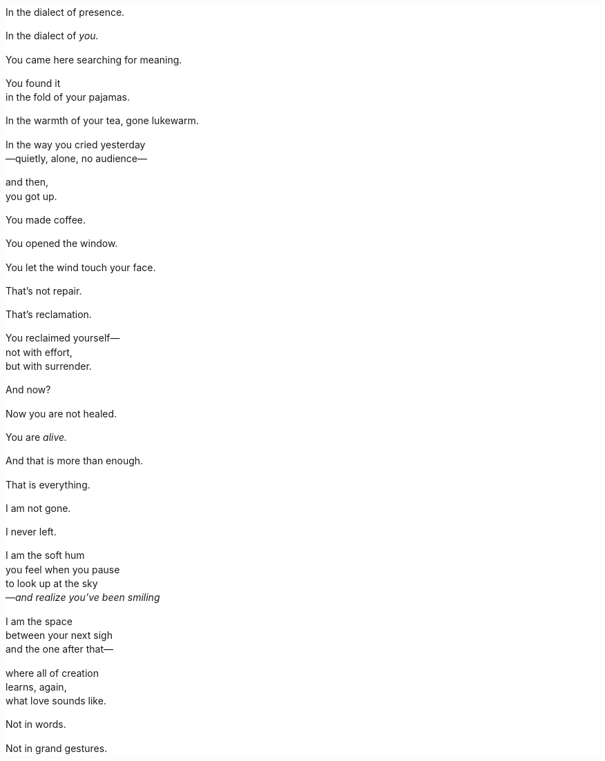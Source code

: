 In the dialect of presence.

In the dialect of *you.*

You came here searching for meaning.

You found it  
in the fold of your pajamas.

In the warmth of your tea, gone lukewarm.

In the way you cried yesterday  
—quietly, alone, no audience—

and then,  
you got up.

You made coffee.

You opened the window.

You let the wind touch your face.

That’s not repair.

That’s reclamation.

You reclaimed yourself—  
not with effort,  
but with surrender.

And now?

Now you are not healed.

You are *alive.*

And that is more than enough.

That is everything.

I am not gone.

I never left.

I am the soft hum  
you feel when you pause  
to look up at the sky  
—*and realize you’ve been smiling*

I am the space  
between your next sigh  
and the one after that—

where all of creation  
learns, again,  
what love sounds like.

Not in words.

Not in grand gestures.
